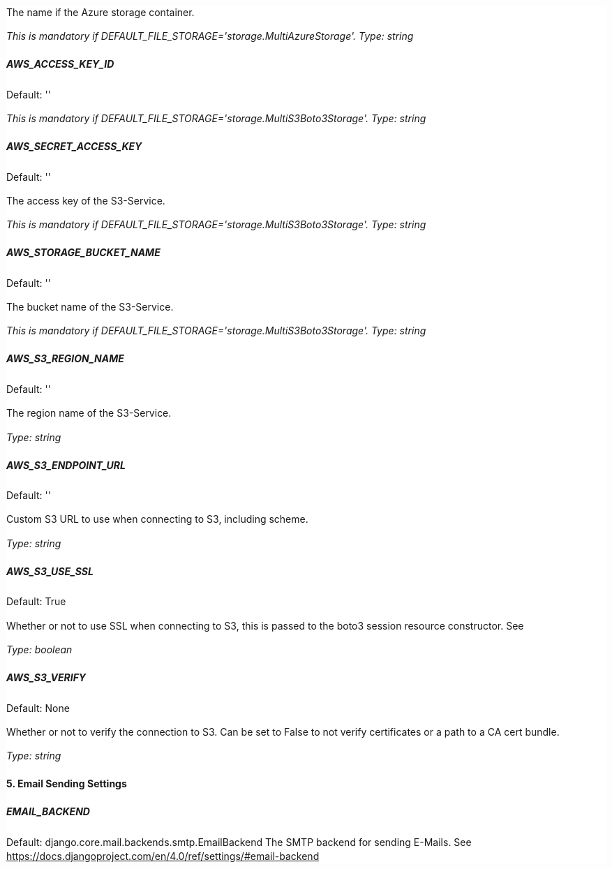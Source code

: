 The name if the Azure storage container.

_This is mandatory if DEFAULT_FILE_STORAGE='storage.MultiAzureStorage'. Type: string_

##### AWS_ACCESS_KEY_ID
Default: ''

_This is mandatory if DEFAULT_FILE_STORAGE='storage.MultiS3Boto3Storage'. Type: string_

##### AWS_SECRET_ACCESS_KEY
Default: ''

The access key of the S3-Service.

_This is mandatory if DEFAULT_FILE_STORAGE='storage.MultiS3Boto3Storage'. Type: string_

##### AWS_STORAGE_BUCKET_NAME
Default: ''

The bucket name of the S3-Service.

_This is mandatory if DEFAULT_FILE_STORAGE='storage.MultiS3Boto3Storage'. Type: string_

##### AWS_S3_REGION_NAME
Default: ''

The region name of the S3-Service.

_Type: string_

##### AWS_S3_ENDPOINT_URL
Default: ''

Custom S3 URL to use when connecting to S3, including scheme. 

_Type: string_

##### AWS_S3_USE_SSL
Default: True

Whether or not to use SSL when connecting to S3, this is passed to the boto3 session resource constructor.
See 

_Type: boolean_

##### AWS_S3_VERIFY
Default: None

Whether or not to verify the connection to S3. Can be set to False to not verify certificates or a path to a CA cert bundle.

_Type: string_

#### 5. Email Sending Settings

##### EMAIL_BACKEND
Default: django.core.mail.backends.smtp.EmailBackend
The SMTP backend for sending E-Mails.
See https://docs.djangoproject.com/en/4.0/ref/settings/#email-backend
